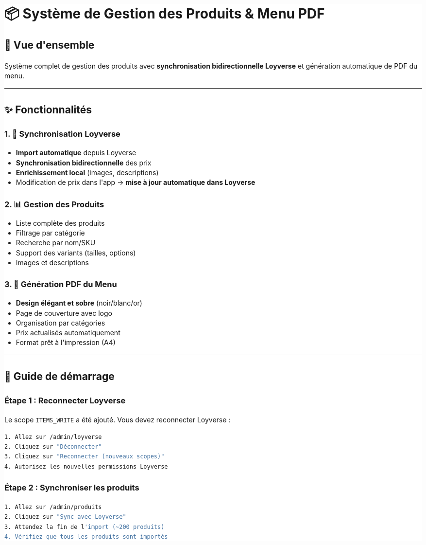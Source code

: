 # 📦 Système de Gestion des Produits & Menu PDF

## 🎯 Vue d'ensemble

Système complet de gestion des produits avec **synchronisation bidirectionnelle Loyverse** et génération automatique de PDF du menu.

---

## ✨ Fonctionnalités

### 1. 🔄 Synchronisation Loyverse
- **Import automatique** depuis Loyverse
- **Synchronisation bidirectionnelle** des prix
- **Enrichissement local** (images, descriptions)
- Modification de prix dans l'app → **mise à jour automatique dans Loyverse**

### 2. 📊 Gestion des Produits
- Liste complète des produits
- Filtrage par catégorie
- Recherche par nom/SKU
- Support des variants (tailles, options)
- Images et descriptions

### 3. 📄 Génération PDF du Menu
- **Design élégant et sobre** (noir/blanc/or)
- Page de couverture avec logo
- Organisation par catégories
- Prix actualisés automatiquement
- Format prêt à l'impression (A4)

---

## 🚀 Guide de démarrage

### Étape 1 : Reconnecter Loyverse

Le scope `ITEMS_WRITE` a été ajouté. Vous devez reconnecter Loyverse :

```bash
1. Allez sur /admin/loyverse
2. Cliquez sur "Déconnecter"
3. Cliquez sur "Reconnecter (nouveaux scopes)"
4. Autorisez les nouvelles permissions Loyverse
```

### Étape 2 : Synchroniser les produits

```bash
1. Allez sur /admin/produits
2. Cliquez sur "Sync avec Loyverse"
3. Attendez la fin de l'import (~200 produits)
4. Vérifiez que tous les produits sont importés
```
